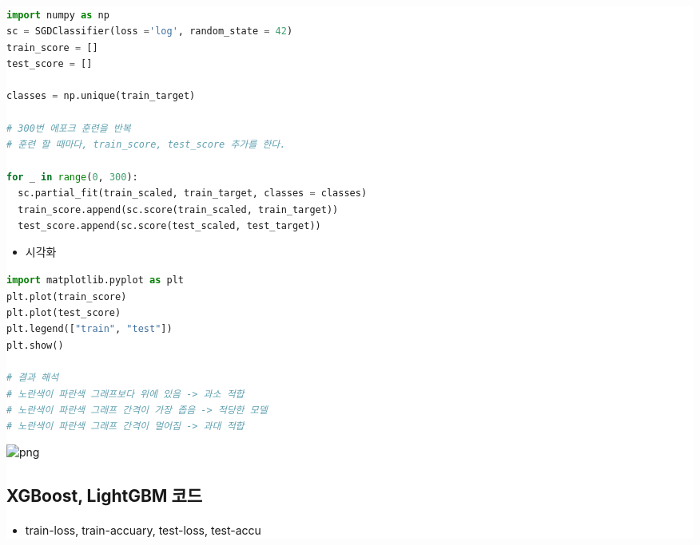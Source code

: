 
```python
import numpy as np
sc = SGDClassifier(loss ='log', random_state = 42)
train_score = []
test_score = []

classes = np.unique(train_target)

# 300번 에포크 훈련을 반복
# 훈련 할 때마다, train_score, test_score 추가를 한다.

for _ in range(0, 300):
  sc.partial_fit(train_scaled, train_target, classes = classes)
  train_score.append(sc.score(train_scaled, train_target))
  test_score.append(sc.score(test_scaled, test_target)) 
```

- 시각화


```python
import matplotlib.pyplot as plt 
plt.plot(train_score)
plt.plot(test_score)
plt.legend(["train", "test"])
plt.show()

# 결과 해석
# 노란색이 파란색 그래프보다 위에 있음 -> 과소 적합
# 노란색이 파란색 그래프 간격이 가장 좁음 -> 적당한 모델
# 노란색이 파란색 그래프 간격이 멀어짐 -> 과대 적합 
```


    
![png](images/Chapter04/output_77_0.png)
    


## XGBoost, LightGBM 코드
- train-loss, train-accuary, test-loss, test-accu
